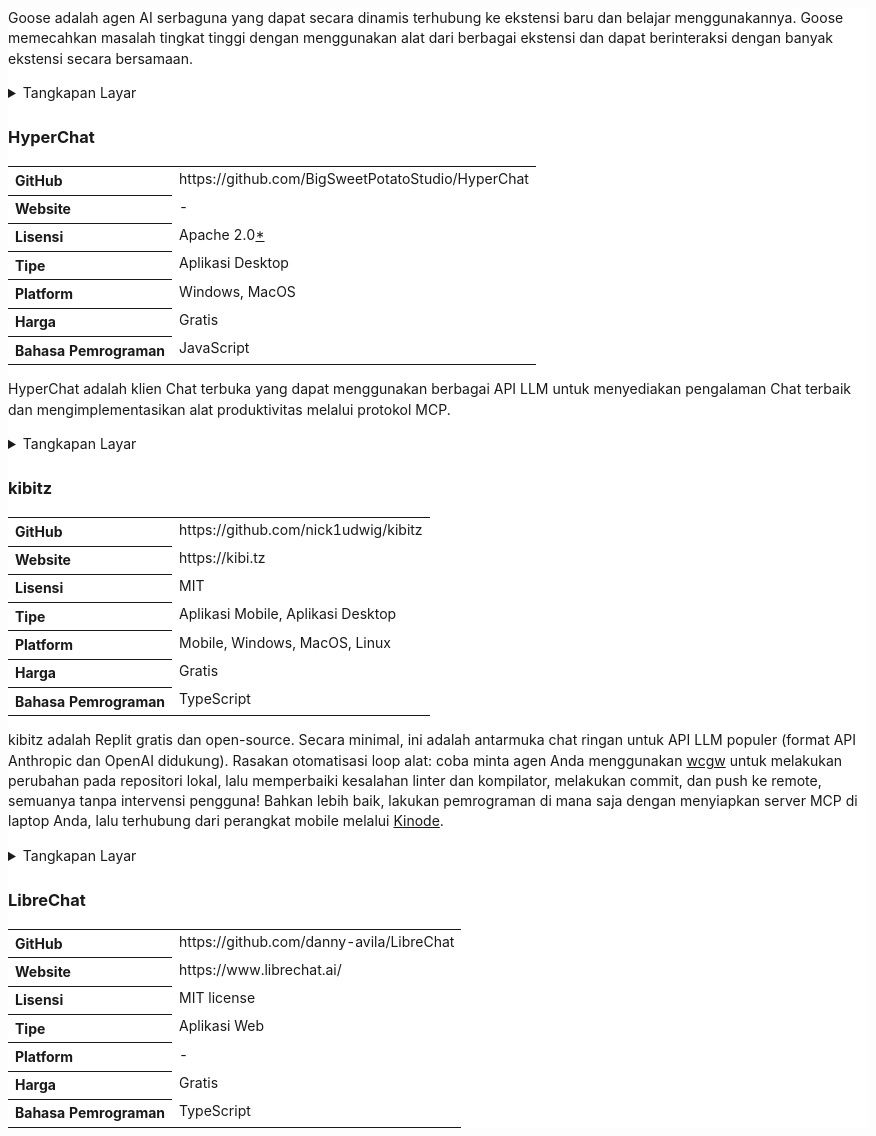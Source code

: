 Goose adalah agen AI serbaguna yang dapat secara dinamis terhubung ke ekstensi baru dan belajar menggunakannya. Goose memecahkan masalah tingkat tinggi dengan menggunakan alat dari berbagai ekstensi dan dapat berinteraksi dengan banyak ekstensi secara bersamaan.

<details><summary>Tangkapan Layar</summary></details>

### HyperChat

<table>
<tr><th align="left">GitHub</th><td>https://github.com/BigSweetPotatoStudio/HyperChat</td></tr>
<tr><th align="left">Website</th><td>-</td></tr>
<tr><th align="left">Lisensi</th><td>Apache 2.0<a href="https://github.com/BigSweetPotatoStudio/HyperChat/blob/main/LICENSE">*</a></td></tr>
<tr><th align="left">Tipe</th><td>Aplikasi Desktop</td></tr>
<tr><th align="left">Platform</th><td>Windows, MacOS</td></tr>
<tr><th align="left">Harga</th><td>Gratis</td></tr>
<tr><th align="left">Bahasa Pemrograman</th><td>JavaScript</td></tr>
</table>

HyperChat adalah klien Chat terbuka yang dapat menggunakan berbagai API LLM untuk menyediakan pengalaman Chat terbaik dan mengimplementasikan alat produktivitas melalui protokol MCP.

<details><summary>Tangkapan Layar</summary></details>

### kibitz

<table>
<tr><th align="left">GitHub</th><td>https://github.com/nick1udwig/kibitz</td></tr>
<tr><th align="left">Website</th><td>https://kibi.tz</td></tr>
<tr><th align="left">Lisensi</th><td>MIT</td></tr>
<tr><th align="left">Tipe</th><td>Aplikasi Mobile, Aplikasi Desktop</td></tr>
<tr><th align="left">Platform</th><td>Mobile, Windows, MacOS, Linux</td></tr>
<tr><th align="left">Harga</th><td>Gratis</td></tr>
<tr><th align="left">Bahasa Pemrograman</th><td>TypeScript</td></tr>
</table>

kibitz adalah Replit gratis dan open-source. Secara minimal, ini adalah antarmuka chat ringan untuk API LLM populer (format API Anthropic dan OpenAI didukung). Rasakan otomatisasi loop alat: coba minta agen Anda menggunakan [wcgw](https://github.com/rusiaaman/wcgw) untuk melakukan perubahan pada repositori lokal, lalu memperbaiki kesalahan linter dan kompilator, melakukan commit, dan push ke remote, semuanya tanpa intervensi pengguna! Bahkan lebih baik, lakukan pemrograman di mana saja dengan menyiapkan server MCP di laptop Anda, lalu terhubung dari perangkat mobile melalui [Kinode](https://github.com/kinode-dao/kinode).

<details><summary>Tangkapan Layar</summary></details>

### LibreChat

<table>
<tr><th align="left">GitHub</th><td>https://github.com/danny-avila/LibreChat</td></tr>
<tr><th align="left">Website</th><td>https://www.librechat.ai/</td></tr>
<tr><th align="left">Lisensi</th><td>MIT license</td></tr>
<tr><th align="left">Tipe</th><td>Aplikasi Web</td></tr>
<tr><th align="left">Platform</th><td>-</td></tr>
<tr><th align="left">Harga</th><td>Gratis</td></tr>
<tr><th align="left">Bahasa Pemrograman</th><td>TypeScript</td></tr>
</table>
